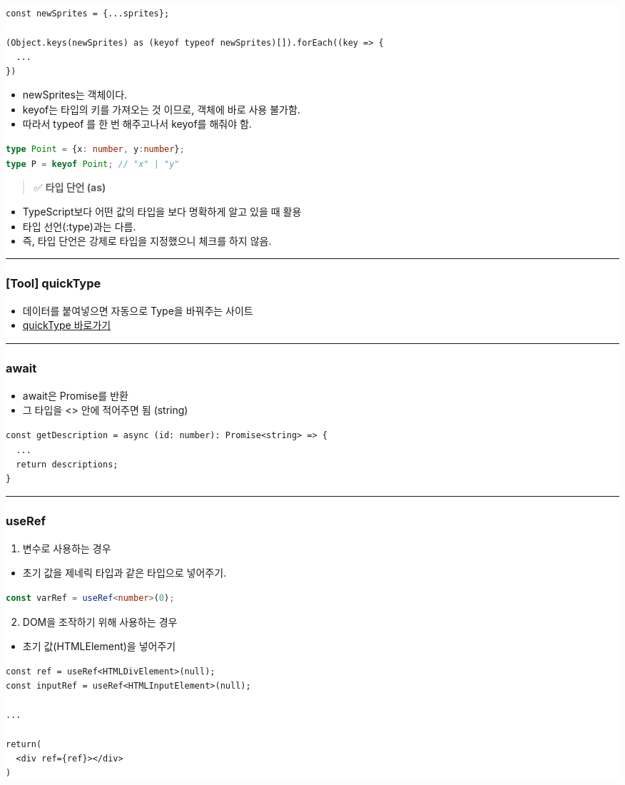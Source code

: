 ``` tsx
const newSprites = {...sprites};

(Object.keys(newSprites) as (keyof typeof newSprites)[]).forEach((key => {
  ...
})
```

- newSprites는 객체이다.
- keyof는 타입의 키를 가져오는 것 이므로, 객체에 바로 사용 불가함.
- 따라서 typeof 를 한 번 해주고나서 keyof를 해줘야 함.

``` ts
type Point = {x: number, y:number};
type P = keyof Point; // "x" | "y"
```


> ✅ **타입 단언 (as)**
- TypeScript보다 어떤 값의 타입을 보다 명확하게 알고 있을 때 활용
- 타입 선언(:type)과는 다름.
- 즉, 타입 단언은 강제로 타입을 지정했으니 체크를 하지 않음.

---

### [Tool] quickType
- 데이터를 붙여넣으면 자동으로 Type을 바꿔주는 사이트
- [quickType 바로가기](https://quicktype.io/)

---

### await 
- await은 Promise를 반환
- 그 타입을 <> 안에 적어주면 됨 (string)
``` tsx
const getDescription = async (id: number): Promise<string> => {
  ...
  return descriptions;
}
```

---

### useRef

1. 변수로 사용하는 경우
- 초기 값을 제네릭 타입과 같은 타입으로 넣어주기.

``` ts
const varRef = useRef<number>(0);
```

2. DOM을 조작하기 위해 사용하는 경우
- 초기 값(HTMLElement)을 넣어주기
``` tsx
const ref = useRef<HTMLDivElement>(null);
const inputRef = useRef<HTMLInputElement>(null);

...

return(
  <div ref={ref}></div>
)
```
